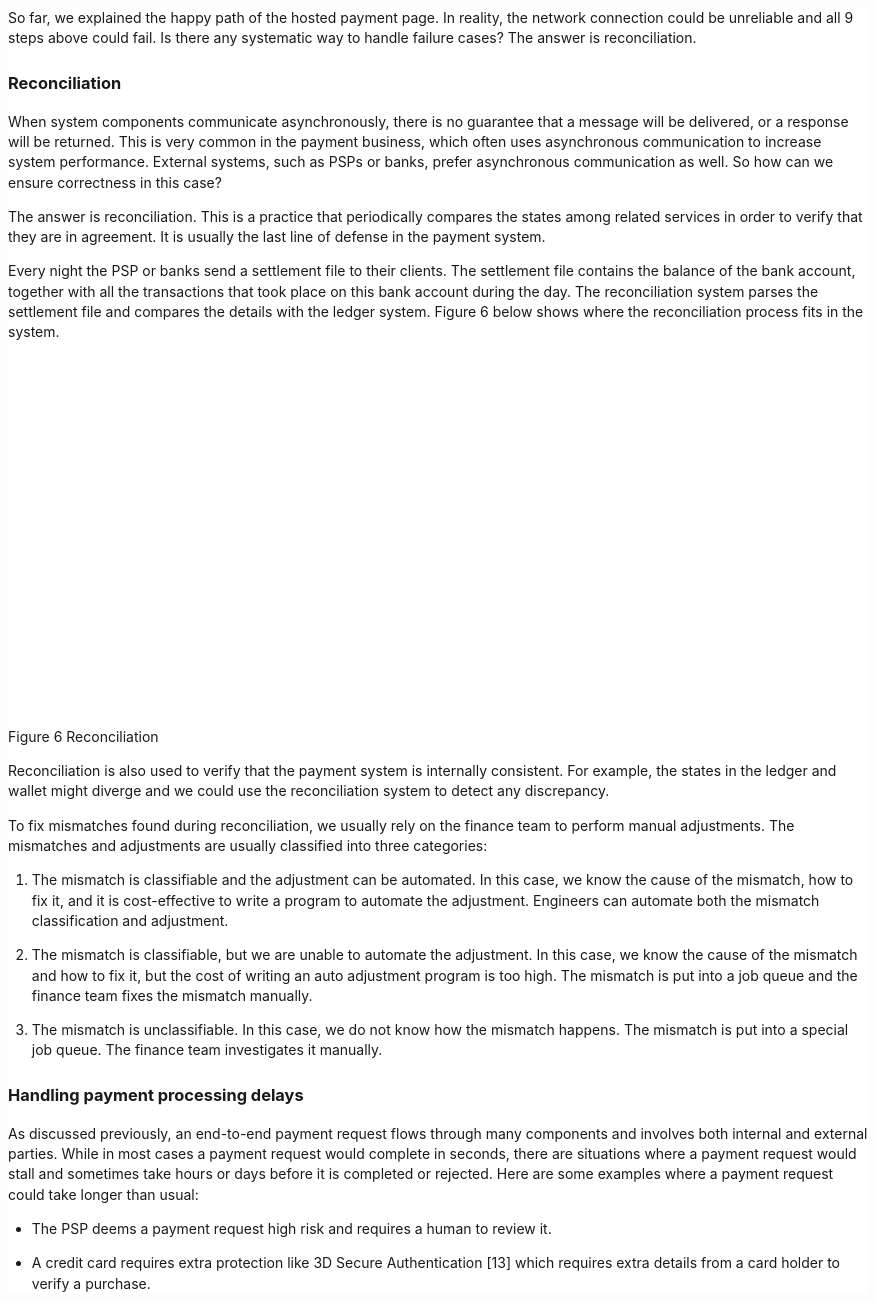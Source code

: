 So far, we explained the happy path of the hosted payment page. In reality, the network connection could be unreliable and all 9 steps above could fail. Is there any systematic way to handle failure cases? The answer is reconciliation.

### Reconciliation

When system components communicate asynchronously, there is no guarantee that a message will be delivered, or a response will be returned. This is very common in the payment business, which often uses asynchronous communication to increase system performance. External systems, such as PSPs or banks, prefer asynchronous communication as well. So how can we ensure correctness in this case?

The answer is reconciliation. This is a practice that periodically compares the states among related services in order to verify that they are in agreement. It is usually the last line of defense in the payment system.

Every night the PSP or banks send a settlement file to their clients. The settlement file contains the balance of the bank account, together with all the transactions that took place on this bank account during the day. The reconciliation system parses the settlement file and compares the details with the ledger system. Figure 6 below shows where the reconciliation process fits in the system.

![](data:image/svg+xml,%3csvg%20xmlns=%27http://www.w3.org/2000/svg%27%20version=%271.1%27%20width=%27650%27%20height=%27351%27/%3e)![Figure 6 Reconciliation](data:image/gif;base64,R0lGODlhAQABAIAAAAAAAP///yH5BAEAAAAALAAAAAABAAEAAAIBRAA7)

Figure 6 Reconciliation

Reconciliation is also used to verify that the payment system is internally consistent. For example, the states in the ledger and wallet might diverge and we could use the reconciliation system to detect any discrepancy.

To fix mismatches found during reconciliation, we usually rely on the finance team to perform manual adjustments. The mismatches and adjustments are usually classified into three categories:

1.  The mismatch is classifiable and the adjustment can be automated. In this case, we know the cause of the mismatch, how to fix it, and it is cost-effective to write a program to automate the adjustment. Engineers can automate both the mismatch classification and adjustment.
    
2.  The mismatch is classifiable, but we are unable to automate the adjustment. In this case, we know the cause of the mismatch and how to fix it, but the cost of writing an auto adjustment program is too high. The mismatch is put into a job queue and the finance team fixes the mismatch manually.
    
3.  The mismatch is unclassifiable. In this case, we do not know how the mismatch happens. The mismatch is put into a special job queue. The finance team investigates it manually.
    

### Handling payment processing delays

As discussed previously, an end-to-end payment request flows through many components and involves both internal and external parties. While in most cases a payment request would complete in seconds, there are situations where a payment request would stall and sometimes take hours or days before it is completed or rejected. Here are some examples where a payment request could take longer than usual:

*   The PSP deems a payment request high risk and requires a human to review it.
    
*   A credit card requires extra protection like 3D Secure Authentication \[13\] which requires extra details from a card holder to verify a purchase.
    
